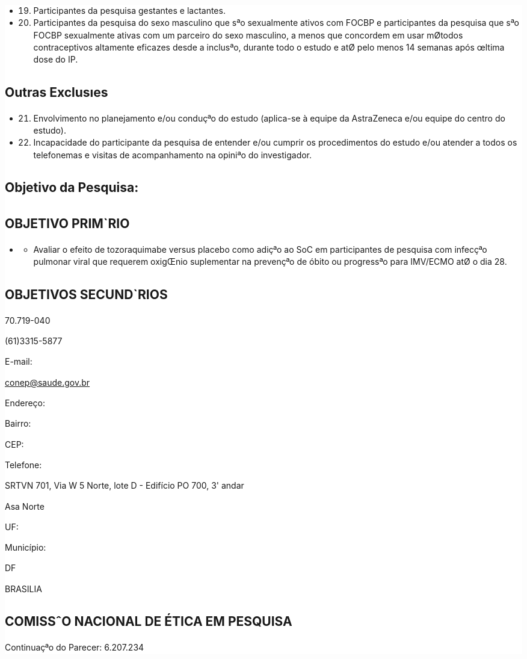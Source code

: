 - 19. Participantes da pesquisa gestantes e lactantes.
- 20. Participantes da pesquisa do sexo masculino que sªo sexualmente ativos com FOCBP e participantes da pesquisa que sªo FOCBP sexualmente ativas com um parceiro do sexo masculino, a menos que concordem em usar mØtodos contraceptivos altamente eficazes desde a inclusªo, durante todo o estudo e atØ pelo menos 14 semanas após œltima dose do IP.

## Outras Exclusıes

- 21. Envolvimento no planejamento e/ou conduçªo do estudo (aplica-se à equipe da AstraZeneca e/ou equipe do centro do estudo).
- 22. Incapacidade do participante da pesquisa de entender e/ou cumprir os procedimentos do estudo e/ou atender a todos os telefonemas e visitas de acompanhamento na opiniªo do investigador.

## Objetivo da Pesquisa:

## OBJETIVO PRIM`RIO

- - Avaliar o efeito de tozoraquimabe versus placebo como adiçªo ao SoC em participantes de pesquisa com infecçªo pulmonar viral que requerem oxigŒnio suplementar na prevençªo de óbito ou progressªo para IMV/ECMO atØ o dia 28.

## OBJETIVOS SECUND`RIOS

70.719-040

(61)3315-5877

E-mail:

conep@saude.gov.br

Endereço:

Bairro:

CEP:

Telefone:

SRTVN 701, Via W 5 Norte, lote D - Edifício PO 700, 3' andar

Asa Norte

UF:

Município:

DF

BRASILIA

## COMISSˆO NACIONAL DE ÉTICA EM PESQUISA



Continuaçªo do Parecer: 6.207.234
